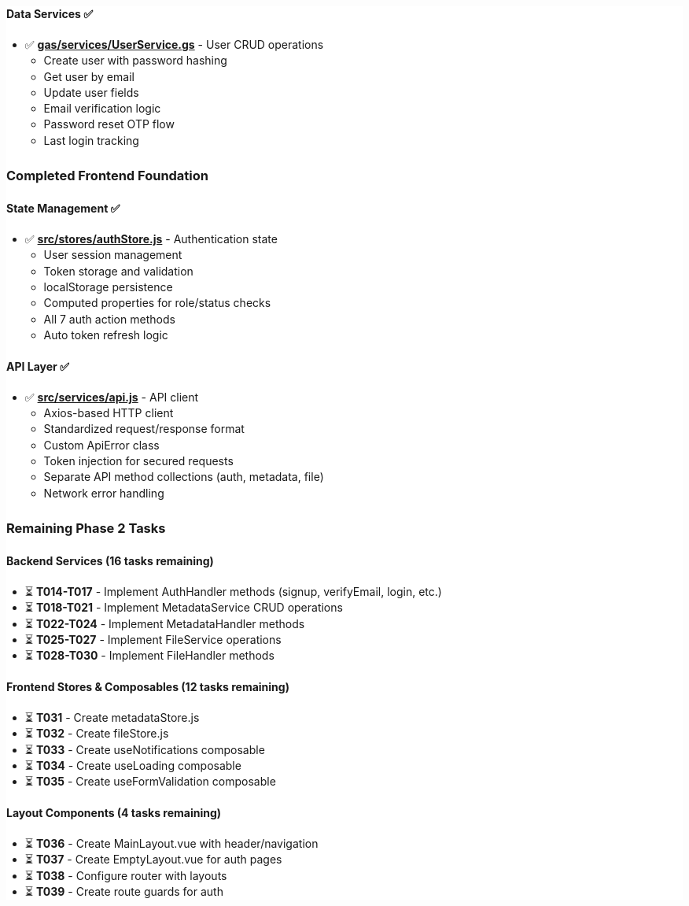 #### Data Services ✅

- ✅ **[gas/services/UserService.gs](gas/services/UserService.gs)** - User CRUD operations
  - Create user with password hashing
  - Get user by email
  - Update user fields
  - Email verification logic
  - Password reset OTP flow
  - Last login tracking

### Completed Frontend Foundation

#### State Management ✅

- ✅ **[src/stores/authStore.js](src/stores/authStore.js)** - Authentication state
  - User session management
  - Token storage and validation
  - localStorage persistence
  - Computed properties for role/status checks
  - All 7 auth action methods
  - Auto token refresh logic

#### API Layer ✅

- ✅ **[src/services/api.js](src/services/api.js)** - API client
  - Axios-based HTTP client
  - Standardized request/response format
  - Custom ApiError class
  - Token injection for secured requests
  - Separate API method collections (auth, metadata, file)
  - Network error handling

### Remaining Phase 2 Tasks

#### Backend Services (16 tasks remaining)
- ⏳ **T014-T017** - Implement AuthHandler methods (signup, verifyEmail, login, etc.)
- ⏳ **T018-T021** - Implement MetadataService CRUD operations
- ⏳ **T022-T024** - Implement MetadataHandler methods
- ⏳ **T025-T027** - Implement FileService operations
- ⏳ **T028-T030** - Implement FileHandler methods

#### Frontend Stores & Composables (12 tasks remaining)
- ⏳ **T031** - Create metadataStore.js
- ⏳ **T032** - Create fileStore.js
- ⏳ **T033** - Create useNotifications composable
- ⏳ **T034** - Create useLoading composable
- ⏳ **T035** - Create useFormValidation composable

#### Layout Components (4 tasks remaining)
- ⏳ **T036** - Create MainLayout.vue with header/navigation
- ⏳ **T037** - Create EmptyLayout.vue for auth pages
- ⏳ **T038** - Configure router with layouts
- ⏳ **T039** - Create route guards for auth

